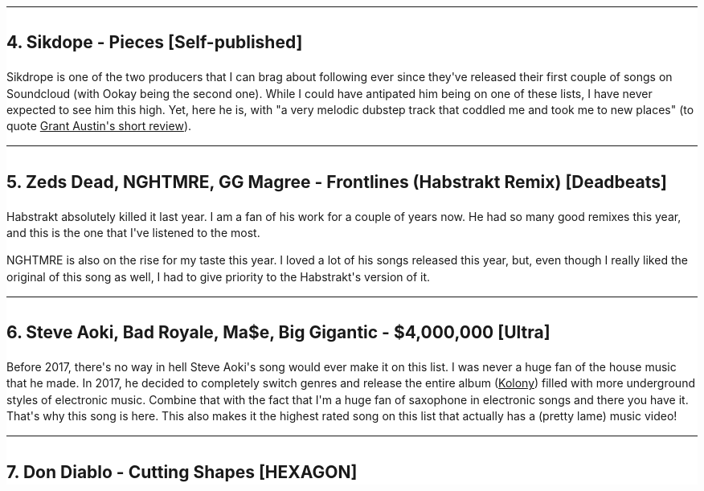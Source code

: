 <div class="video-container"><iframe style="width:100%; height:auto; min-height:400px;" src="https://www.youtube-nocookie.com/embed/bJu3BtVl3Hc?rel=0" frameborder="0" gesture="media" allow="encrypted-media" allowfullscreen></iframe></div>

---

## 4. Sikdope - Pieces [Self-published]

Sikdrope is one of the two producers that I can brag about following ever since they've released their first couple of songs on Soundcloud (with Ookay being the second one). While I could have antipated him being on one of these lists, I have never expected to see him this high. Yet, here he is, with "a very melodic dubstep track that coddled me and took me to new places" (to quote [Grant Austin's short review](https://bythewavs.com/sikdope-pieces/)).

<div class="video-container"><iframe style="width:100%; height:auto; min-height:400px;" src="https://www.youtube-nocookie.com/embed/uFyZWY_XPas?rel=0" frameborder="0" gesture="media" allow="encrypted-media" allowfullscreen></iframe></div>

---

## 5. Zeds Dead, NGHTMRE, GG Magree - Frontlines (Habstrakt Remix) [Deadbeats]

Habstrakt absolutely killed it last year. I am a fan of his work for a couple of years now. He had so many good remixes this year, and this is the one that I've listened to the most.

NGHTMRE is also on the rise for my taste this year. I loved a lot of his songs released this year, but, even though I really liked the original of this song as well, I had to give priority to the Habstrakt's version of it.

<div class="video-container"><iframe style="width:100%; height:auto; min-height:400px;" src="https://www.youtube-nocookie.com/embed/bYoEBY09yCw?rel=0" frameborder="0" gesture="media" allow="encrypted-media" allowfullscreen></iframe></div>

---

## 6. Steve Aoki, Bad Royale, Ma$e, Big Gigantic - $4,000,000 [Ultra]

Before 2017, there's no way in hell Steve Aoki's song would ever make it on this list. I was never a huge fan of the house music that he made. In 2017, he decided to completely switch genres and release the entire album ([Kolony](https://www.youtube.com/watch?v=4cYrwNCYQXk&list=PL61avjy_UkNXhMbMcT0WYoi5nk50lCIpH)) filled with more underground styles of electronic music. Combine that with the fact that I'm a huge fan of saxophone in electronic songs and there you have it. That's why this song is here. This also makes it the highest rated song on this list that actually has a (pretty lame) music video!

<div class="video-container"><iframe style="width:100%; height:auto; min-height:400px;" src="https://www.youtube-nocookie.com/embed/47XGull36jM?rel=0&amp;controls=0" frameborder="0" gesture="media" allow="encrypted-media" allowfullscreen></iframe></div>

---

## 7. Don Diablo - Cutting Shapes [HEXAGON]
